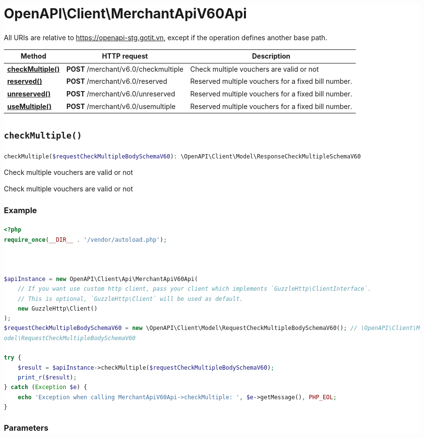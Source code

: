 # OpenAPI\Client\MerchantApiV60Api

All URIs are relative to https://openapi-stg.gotit.vn, except if the operation defines another base path.

| Method | HTTP request | Description |
| ------------- | ------------- | ------------- |
| [**checkMultiple()**](MerchantApiV60Api.md#checkMultiple) | **POST** /merchant/v6.0/checkmultiple | Check multiple vouchers are valid or not |
| [**reserved()**](MerchantApiV60Api.md#reserved) | **POST** /merchant/v6.0/reserved | Reserved multiple vouchers for a fixed bill number. |
| [**unreserved()**](MerchantApiV60Api.md#unreserved) | **POST** /merchant/v6.0/unreserved | Reserved multiple vouchers for a fixed bill number. |
| [**useMultiple()**](MerchantApiV60Api.md#useMultiple) | **POST** /merchant/v6.0/usemultiple | Reserved multiple vouchers for a fixed bill number. |


## `checkMultiple()`

```php
checkMultiple($requestCheckMultipleBodySchemaV60): \OpenAPI\Client\Model\ResponseCheckMultipleSchemaV60
```

Check multiple vouchers are valid or not

Check multiple vouchers are valid or not

### Example

```php
<?php
require_once(__DIR__ . '/vendor/autoload.php');



$apiInstance = new OpenAPI\Client\Api\MerchantApiV60Api(
    // If you want use custom http client, pass your client which implements `GuzzleHttp\ClientInterface`.
    // This is optional, `GuzzleHttp\Client` will be used as default.
    new GuzzleHttp\Client()
);
$requestCheckMultipleBodySchemaV60 = new \OpenAPI\Client\Model\RequestCheckMultipleBodySchemaV60(); // \OpenAPI\Client\Model\RequestCheckMultipleBodySchemaV60

try {
    $result = $apiInstance->checkMultiple($requestCheckMultipleBodySchemaV60);
    print_r($result);
} catch (Exception $e) {
    echo 'Exception when calling MerchantApiV60Api->checkMultiple: ', $e->getMessage(), PHP_EOL;
}
```

### Parameters
